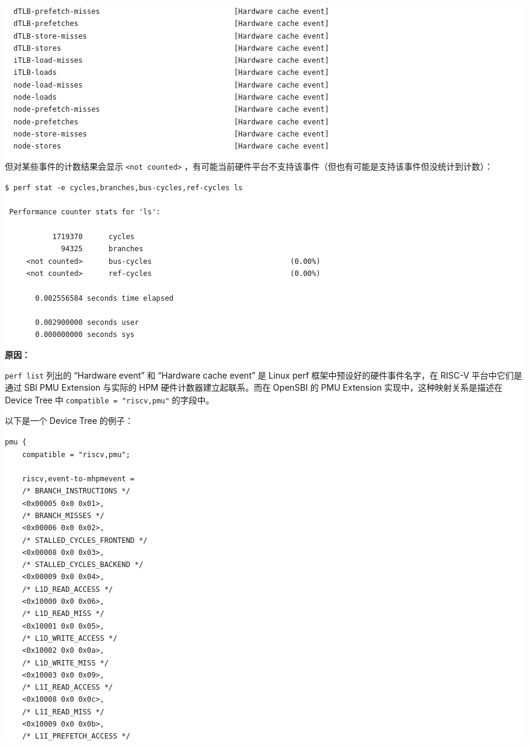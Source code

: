 ```shell
  dTLB-prefetch-misses                               [Hardware cache event]
  dTLB-prefetches                                    [Hardware cache event]
  dTLB-store-misses                                  [Hardware cache event]
  dTLB-stores                                        [Hardware cache event]
  iTLB-load-misses                                   [Hardware cache event]
  iTLB-loads                                         [Hardware cache event]
  node-load-misses                                   [Hardware cache event]
  node-loads                                         [Hardware cache event]
  node-prefetch-misses                               [Hardware cache event]
  node-prefetches                                    [Hardware cache event]
  node-store-misses                                  [Hardware cache event]
  node-stores                                        [Hardware cache event]
```

但对某些事件的计数结果会显示 `<not counted>` ，有可能当前硬件平台不支持该事件（但也有可能是支持该事件但没统计到计数）：

```shell
$ perf stat -e cycles,branches,bus-cycles,ref-cycles ls

 Performance counter stats for 'ls':

           1719370      cycles
             94325      branches
     <not counted>      bus-cycles                                (0.00%)
     <not counted>      ref-cycles                                (0.00%)

       0.002556584 seconds time elapsed

       0.002900000 seconds user
       0.000000000 seconds sys
```

**原因：**

`perf list` 列出的 “Hardware event” 和 “Hardware cache event” 是 Linux perf 框架中预设好的硬件事件名字，在 RISC-V 平台中它们是通过 SBI PMU Extension 与实际的 HPM 硬件计数器建立起联系。而在 OpenSBI 的 PMU Extension 实现中，这种映射关系是描述在 Device Tree 中 `compatible = "riscv,pmu"` 的字段中。

以下是一个 Device Tree 的例子：

```dts
pmu {
    compatible = "riscv,pmu";

    riscv,event-to-mhpmevent =
    /* BRANCH_INSTRUCTIONS */
    <0x00005 0x0 0x01>,
    /* BRANCH_MISSES */
    <0x00006 0x0 0x02>,
    /* STALLED_CYCLES_FRONTEND */
    <0x00008 0x0 0x03>,
    /* STALLED_CYCLES_BACKEND */
    <0x00009 0x0 0x04>,
    /* L1D_READ_ACCESS */
    <0x10000 0x0 0x06>,
    /* L1D_READ_MISS */
    <0x10001 0x0 0x05>,
    /* L1D_WRITE_ACCESS */
    <0x10002 0x0 0x0a>,
    /* L1D_WRITE_MISS */
    <0x10003 0x0 0x09>,
    /* L1I_READ_ACCESS */
    <0x10008 0x0 0x0c>,
    /* L1I_READ_MISS */
    <0x10009 0x0 0x0b>,
    /* L1I_PREFETCH_ACCESS */
```